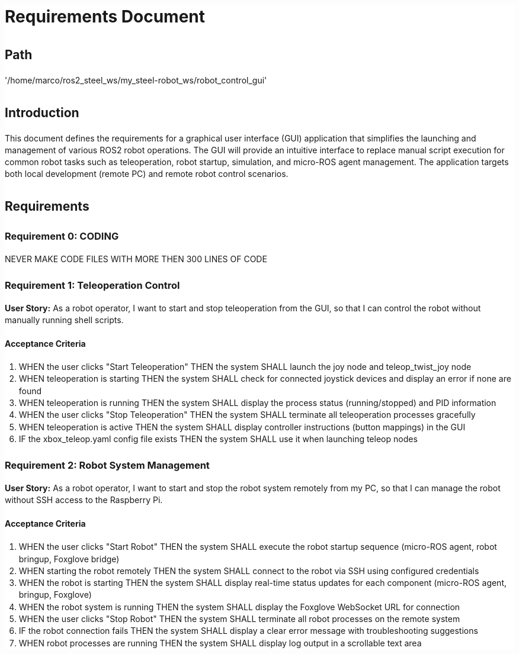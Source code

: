 # Requirements Document
## Path
'/home/marco/ros2_steel_ws/my_steel-robot_ws/robot_control_gui'
## Introduction

This document defines the requirements for a graphical user interface (GUI) application that simplifies the launching and management of various ROS2 robot operations. The GUI will provide an intuitive interface to replace manual script execution for common robot tasks such as teleoperation, robot startup, simulation, and micro-ROS agent management. The application targets both local development (remote PC) and remote robot control scenarios.

## Requirements

### Requirement 0: CODING
NEVER MAKE CODE FILES WITH MORE THEN 300 LINES OF CODE

### Requirement 1: Teleoperation Control

**User Story:** As a robot operator, I want to start and stop teleoperation from the GUI, so that I can control the robot without manually running shell scripts.

#### Acceptance Criteria

1. WHEN the user clicks "Start Teleoperation" THEN the system SHALL launch the joy node and teleop_twist_joy node
2. WHEN teleoperation is starting THEN the system SHALL check for connected joystick devices and display an error if none are found
3. WHEN teleoperation is running THEN the system SHALL display the process status (running/stopped) and PID information
4. WHEN the user clicks "Stop Teleoperation" THEN the system SHALL terminate all teleoperation processes gracefully
5. WHEN teleoperation is active THEN the system SHALL display controller instructions (button mappings) in the GUI
6. IF the xbox_teleop.yaml config file exists THEN the system SHALL use it when launching teleop nodes

### Requirement 2: Robot System Management

**User Story:** As a robot operator, I want to start and stop the robot system remotely from my PC, so that I can manage the robot without SSH access to the Raspberry Pi.

#### Acceptance Criteria

1. WHEN the user clicks "Start Robot" THEN the system SHALL execute the robot startup sequence (micro-ROS agent, robot bringup, Foxglove bridge)
2. WHEN starting the robot remotely THEN the system SHALL connect to the robot via SSH using configured credentials
3. WHEN the robot is starting THEN the system SHALL display real-time status updates for each component (micro-ROS agent, bringup, Foxglove)
4. WHEN the robot system is running THEN the system SHALL display the Foxglove WebSocket URL for connection
5. WHEN the user clicks "Stop Robot" THEN the system SHALL terminate all robot processes on the remote system
6. IF the robot connection fails THEN the system SHALL display a clear error message with troubleshooting suggestions
7. WHEN robot processes are running THEN the system SHALL display log output in a scrollable text area
